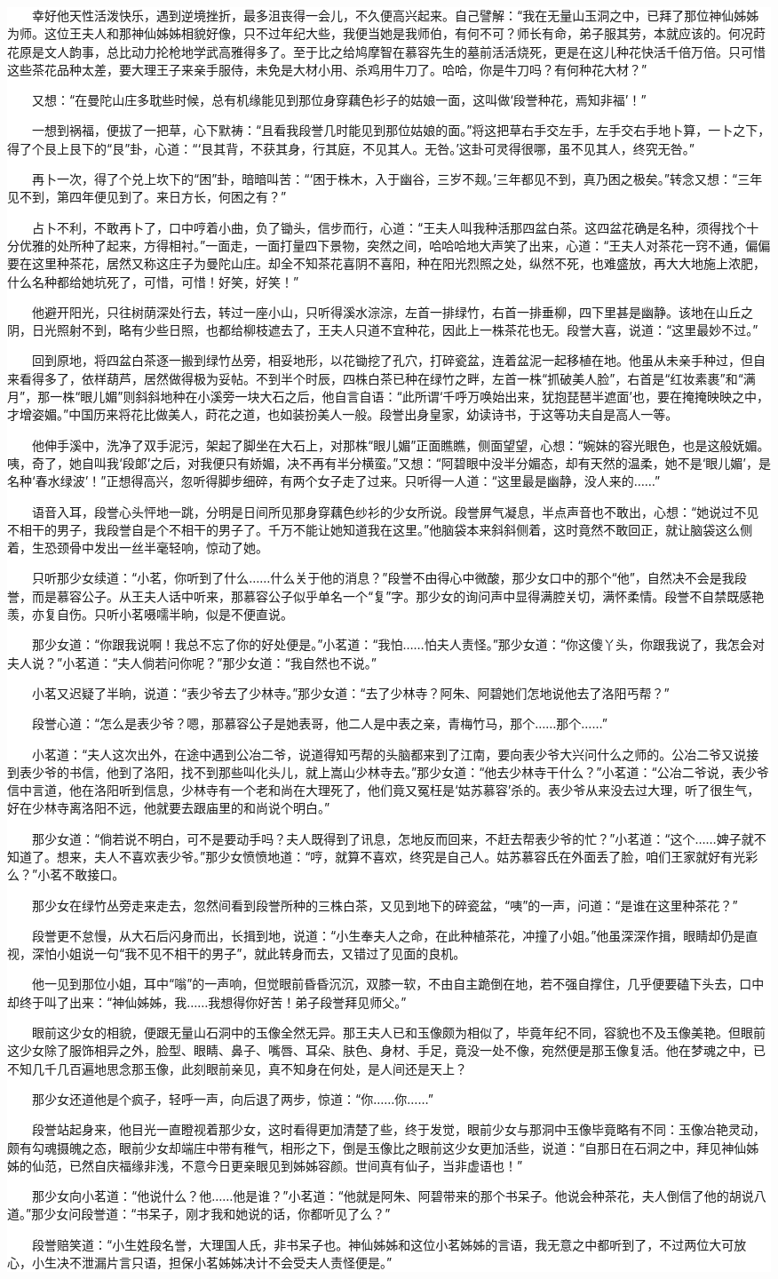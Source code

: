　　幸好他天性活泼快乐，遇到逆境挫折，最多沮丧得一会儿，不久便高兴起来。自己譬解：“我在无量山玉洞之中，已拜了那位神仙姊姊为师。这位王夫人和那神仙姊姊相貌好像，只不过年纪大些，我便当她是我师伯，有何不可？师长有命，弟子服其劳，本就应该的。何况莳花原是文人韵事，总比动力抡枪地学武高雅得多了。至于比之给鸠摩智在慕容先生的墓前活活烧死，更是在这儿种花快活千倍万倍。只可惜这些茶花品种太差，要大理王子来亲手服侍，未免是大材小用、杀鸡用牛刀了。哈哈，你是牛刀吗？有何种花大材？”

　　又想：“在曼陀山庄多耽些时候，总有机缘能见到那位身穿藕色衫子的姑娘一面，这叫做‘段誉种花，焉知非福’！”

　　一想到祸福，便拔了一把草，心下默祷：“且看我段誉几时能见到那位姑娘的面。”将这把草右手交左手，左手交右手地卜算，一卜之下，得了个艮上艮下的“艮”卦，心道：“‘艮其背，不获其身，行其庭，不见其人。无咎。’这卦可灵得很哪，虽不见其人，终究无咎。”

　　再卜一次，得了个兑上坎下的“困”卦，暗暗叫苦：“‘困于株木，入于幽谷，三岁不觌。’三年都见不到，真乃困之极矣。”转念又想：“三年见不到，第四年便见到了。来日方长，何困之有？”

　　占卜不利，不敢再卜了，口中哼着小曲，负了锄头，信步而行，心道：“王夫人叫我种活那四盆白茶。这四盆花确是名种，须得找个十分优雅的处所种了起来，方得相衬。”一面走，一面打量四下景物，突然之间，哈哈哈地大声笑了出来，心道：“王夫人对茶花一窍不通，偏偏要在这里种茶花，居然又称这庄子为曼陀山庄。却全不知茶花喜阴不喜阳，种在阳光烈照之处，纵然不死，也难盛放，再大大地施上浓肥，什么名种都给她坑死了，可惜，可惜！好笑，好笑！”

　　他避开阳光，只往树荫深处行去，转过一座小山，只听得溪水淙淙，左首一排绿竹，右首一排垂柳，四下里甚是幽静。该地在山丘之阴，日光照射不到，略有少些日照，也都给柳枝遮去了，王夫人只道不宜种花，因此上一株茶花也无。段誉大喜，说道：“这里最妙不过。”

　　回到原地，将四盆白茶逐一搬到绿竹丛旁，相妥地形，以花锄挖了孔穴，打碎瓷盆，连着盆泥一起移植在地。他虽从未亲手种过，但自来看得多了，依样葫芦，居然做得极为妥帖。不到半个时辰，四株白茶已种在绿竹之畔，左首一株“抓破美人脸”，右首是“红妆素裹”和“满月”，那一株“眼儿媚”则斜斜地种在小溪旁一块大石之后，他自言自语：“此所谓‘千呼万唤始出来，犹抱琵琶半遮面’也，要在掩掩映映之中，才增姿媚。”中国历来将花比做美人，莳花之道，也如装扮美人一般。段誉出身皇家，幼读诗书，于这等功夫自是高人一等。

　　他伸手溪中，洗净了双手泥污，架起了脚坐在大石上，对那株“眼儿媚”正面瞧瞧，侧面望望，心想：“婉妹的容光眼色，也是这般妩媚。咦，奇了，她自叫我‘段郞’之后，对我便只有娇媚，决不再有半分横蛮。”又想：“阿碧眼中没半分媚态，却有天然的温柔，她不是‘眼儿媚’，是名种‘春水绿波’！”正想得高兴，忽听得脚步细碎，有两个女子走了过来。只听得一人道：“这里最是幽静，没人来的……”

　　语音入耳，段誉心头怦地一跳，分明是日间所见那身穿藕色纱衫的少女所说。段誉屏气凝息，半点声音也不敢出，心想：“她说过不见不相干的男子，我段誉自是个不相干的男子了。千万不能让她知道我在这里。”他脑袋本来斜斜侧着，这时竟然不敢回正，就让脑袋这么侧着，生恐颈骨中发出一丝半毫轻响，惊动了她。

　　只听那少女续道：“小茗，你听到了什么……什么关于他的消息？”段誉不由得心中微酸，那少女口中的那个“他”，自然决不会是我段誉，而是慕容公子。从王夫人话中听来，那慕容公子似乎单名一个“复”字。那少女的询问声中显得满腔关切，满怀柔情。段誉不自禁既感艳羡，亦复自伤。只听小茗嗫嚅半晌，似是不便直说。

　　那少女道：“你跟我说啊！我总不忘了你的好处便是。”小茗道：“我怕……怕夫人责怪。”那少女道：“你这傻丫头，你跟我说了，我怎会对夫人说？”小茗道：“夫人倘若问你呢？”那少女道：“我自然也不说。”

　　小茗又迟疑了半晌，说道：“表少爷去了少林寺。”那少女道：“去了少林寺？阿朱、阿碧她们怎地说他去了洛阳丐帮？”

　　段誉心道：“怎么是表少爷？嗯，那慕容公子是她表哥，他二人是中表之亲，青梅竹马，那个……那个……”

　　小茗道：“夫人这次出外，在途中遇到公冶二爷，说道得知丐帮的头脑都来到了江南，要向表少爷大兴问什么之师的。公冶二爷又说接到表少爷的书信，他到了洛阳，找不到那些叫化头儿，就上嵩山少林寺去。”那少女道：“他去少林寺干什么？”小茗道：“公冶二爷说，表少爷信中言道，他在洛阳听到信息，少林寺有一个老和尚在大理死了，他们竟又冤枉是‘姑苏慕容’杀的。表少爷从来没去过大理，听了很生气，好在少林寺离洛阳不远，他就要去跟庙里的和尚说个明白。”

　　那少女道：“倘若说不明白，可不是要动手吗？夫人既得到了讯息，怎地反而回来，不赶去帮表少爷的忙？”小茗道：“这个……婢子就不知道了。想来，夫人不喜欢表少爷。”那少女愤愤地道：“哼，就算不喜欢，终究是自己人。姑苏慕容氏在外面丢了脸，咱们王家就好有光彩么？”小茗不敢接口。

　　那少女在绿竹丛旁走来走去，忽然间看到段誉所种的三株白茶，又见到地下的碎瓷盆，“咦”的一声，问道：“是谁在这里种茶花？”

　　段誉更不怠慢，从大石后闪身而出，长揖到地，说道：“小生奉夫人之命，在此种植茶花，冲撞了小姐。”他虽深深作揖，眼睛却仍是直视，深怕小姐说一句“我不见不相干的男子”，就此转身而去，又错过了见面的良机。

　　他一见到那位小姐，耳中“嗡”的一声响，但觉眼前昏昏沉沉，双膝一软，不由自主跪倒在地，若不强自撑住，几乎便要磕下头去，口中却终于叫了出来：“神仙姊姊，我……我想得你好苦！弟子段誉拜见师父。”

　　眼前这少女的相貌，便跟无量山石洞中的玉像全然无异。那王夫人已和玉像颇为相似了，毕竟年纪不同，容貌也不及玉像美艳。但眼前这少女除了服饰相异之外，脸型、眼睛、鼻子、嘴唇、耳朵、肤色、身材、手足，竟没一处不像，宛然便是那玉像复活。他在梦魂之中，已不知几千几百遍地思念那玉像，此刻眼前亲见，真不知身在何处，是人间还是天上？

　　那少女还道他是个疯子，轻呼一声，向后退了两步，惊道：“你……你……”

　　段誉站起身来，他目光一直瞪视着那少女，这时看得更加清楚了些，终于发觉，眼前少女与那洞中玉像毕竟略有不同：玉像冶艳灵动，颇有勾魂摄魄之态，眼前少女却端庄中带有稚气，相形之下，倒是玉像比之眼前这少女更加活些，说道：“自那日在石洞之中，拜见神仙姊姊的仙范，已然自庆福缘非浅，不意今日更亲眼见到姊姊容颜。世间真有仙子，当非虚语也！”

　　那少女向小茗道：“他说什么？他……他是谁？”小茗道：“他就是阿朱、阿碧带来的那个书呆子。他说会种茶花，夫人倒信了他的胡说八道。”那少女问段誉道：“书呆子，刚才我和她说的话，你都听见了么？”

　　段誉赔笑道：“小生姓段名誉，大理国人氏，非书呆子也。神仙姊姊和这位小茗姊姊的言语，我无意之中都听到了，不过两位大可放心，小生决不泄漏片言只语，担保小茗姊姊决计不会受夫人责怪便是。”
